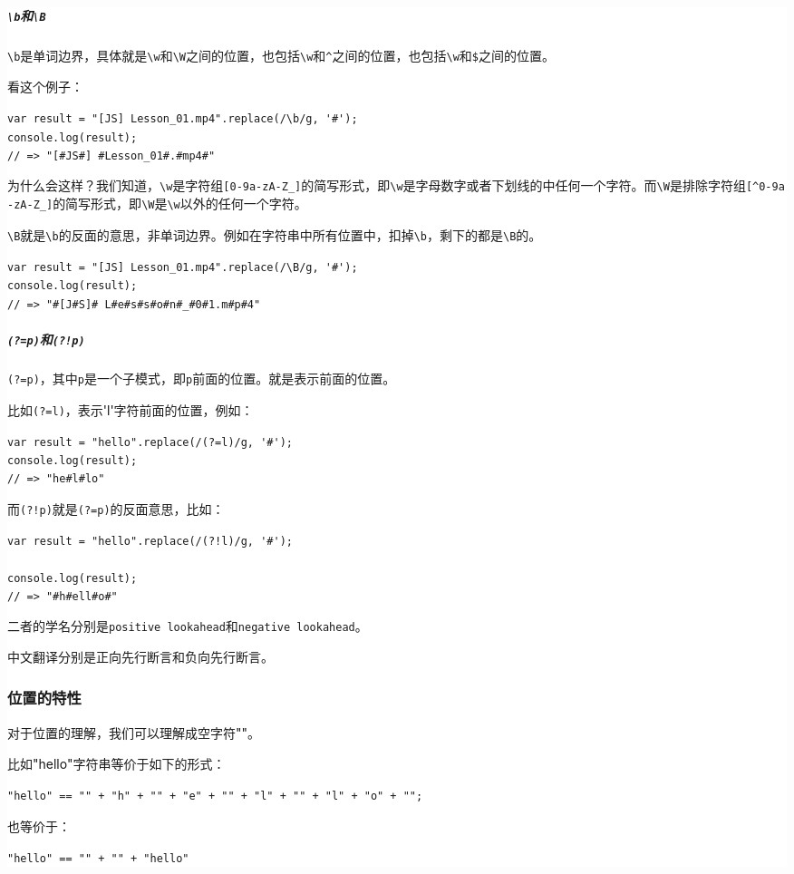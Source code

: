 ##### `\b`和`\B`

`\b`是单词边界，具体就是`\w`和`\W`之间的位置，也包括`\w`和`^`之间的位置，也包括`\w`和`$`之间的位置。

看这个例子：

```
var result = "[JS] Lesson_01.mp4".replace(/\b/g, '#');
console.log(result); 
// => "[#JS#] #Lesson_01#.#mp4#"
```

为什么会这样？我们知道，`\w`是字符组`[0-9a-zA-Z_]`的简写形式，即`\w`是字母数字或者下划线的中任何一个字符。而`\W`是排除字符组`[^0-9a-zA-Z_]`的简写形式，即`\W`是`\w`以外的任何一个字符。

`\B`就是`\b`的反面的意思，非单词边界。例如在字符串中所有位置中，扣掉`\b`，剩下的都是`\B`的。

```
var result = "[JS] Lesson_01.mp4".replace(/\B/g, '#');
console.log(result); 
// => "#[J#S]# L#e#s#s#o#n#_#0#1.m#p#4"
```

##### `(?=p)`和`(?!p)`

`(?=p)`，其中`p`是一个子模式，即`p`前面的位置。就是表示前面的位置。

比如`(?=l)`，表示'l'字符前面的位置，例如：

```
var result = "hello".replace(/(?=l)/g, '#');
console.log(result); 
// => "he#l#lo"
```

而`(?!p)`就是`(?=p)`的反面意思，比如：

```
var result = "hello".replace(/(?!l)/g, '#');

console.log(result); 
// => "#h#ell#o#"
```

二者的学名分别是`positive lookahead`和`negative lookahead`。

中文翻译分别是正向先行断言和负向先行断言。

### 位置的特性

对于位置的理解，我们可以理解成空字符""。

比如"hello"字符串等价于如下的形式：

```
"hello" == "" + "h" + "" + "e" + "" + "l" + "" + "l" + "o" + "";
```

也等价于：

```
"hello" == "" + "" + "hello"
```
